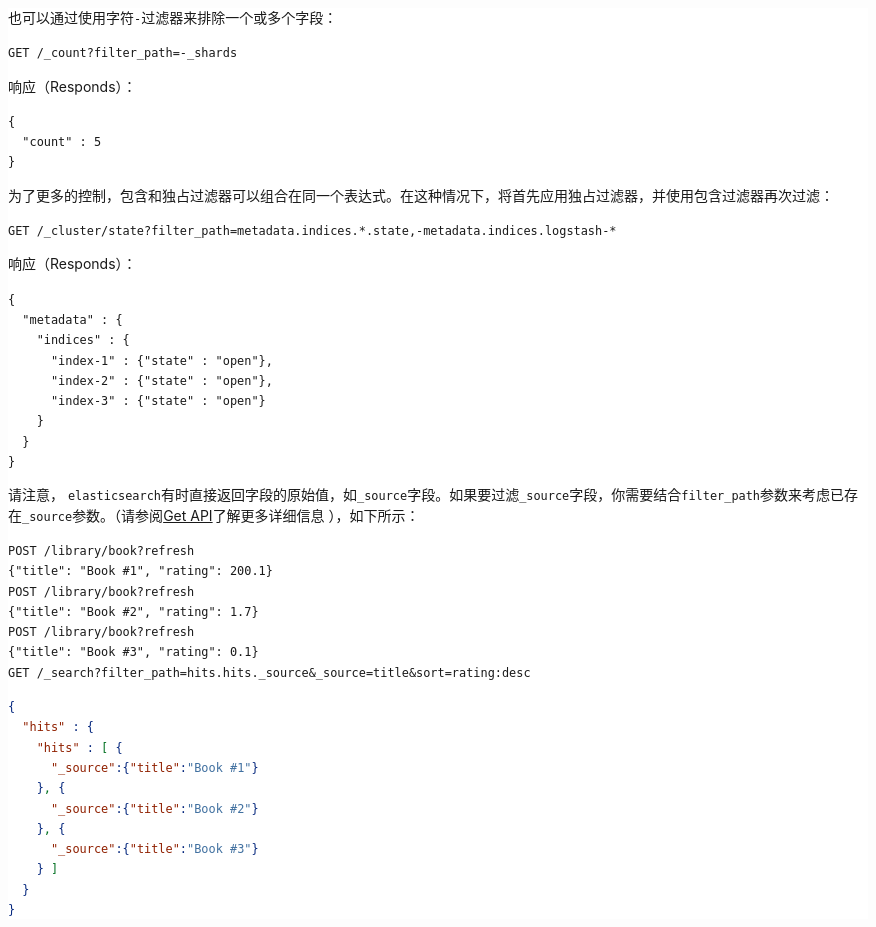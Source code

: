 也可以通过使用字符`-`过滤器来排除一个或多个字段：

```
GET /_count?filter_path=-_shards
```

响应（Responds）：

```
{
  "count" : 5
}
```

为了更多的控制，包含和独占过滤器可以组合在同一个表达式。在这种情况下，将首先应用独占过滤器，并使用包含过滤器再次过滤：

```
GET /_cluster/state?filter_path=metadata.indices.*.state,-metadata.indices.logstash-*
```

响应（Responds）：

```
{
  "metadata" : {
    "indices" : {
      "index-1" : {"state" : "open"},
      "index-2" : {"state" : "open"},
      "index-3" : {"state" : "open"}
    }
  }
}
```

请注意， `elasticsearch`有时直接返回字段的原始值，如`_source`字段。如果要过滤`_source`字段，你需要结合`filter_path`参数来考虑已存在`_source`参数。（请参阅[Get API](../Document_APIS/Get_API.md#get-source-filtering)了解更多详细信息 ），如下所示：

```
POST /library/book?refresh
{"title": "Book #1", "rating": 200.1}
POST /library/book?refresh
{"title": "Book #2", "rating": 1.7}
POST /library/book?refresh
{"title": "Book #3", "rating": 0.1}
GET /_search?filter_path=hits.hits._source&_source=title&sort=rating:desc
```

```json
{
  "hits" : {
    "hits" : [ {
      "_source":{"title":"Book #1"}
    }, {
      "_source":{"title":"Book #2"}
    }, {
      "_source":{"title":"Book #3"}
    } ]
  }
}
```
